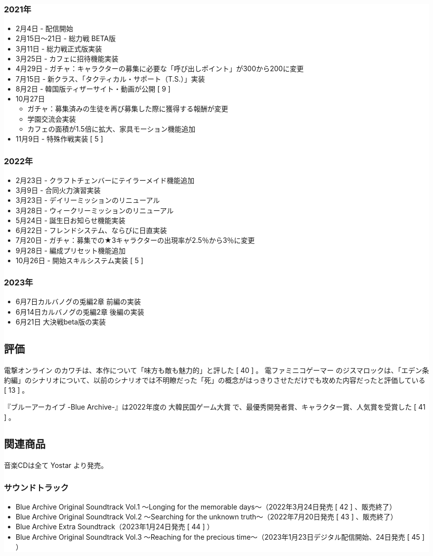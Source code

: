 ###  2021年

  * 2月4日 - 配信開始 
  * 2月15日〜21日 - 総力戦  BETA版 
  * 3月11日 - 総力戦正式版実装 
  * 3月25日 - カフェに招待機能実装 
  * 4月29日 - ガチャ：キャラクターの募集に必要な「呼び出しポイント」が300から200に変更 
  * 7月15日 - 新クラス、「タクティカル・サポート（T.S.）」実装 
  * 8月2日 - 韓国版ティザーサイト・動画が公開  [  9  ] 
  * 10月27日 
    * ガチャ：募集済みの生徒を再び募集した際に獲得する報酬が変更 
    * 学園交流会実装 
    * カフェの面積が1.5倍に拡大、家具モーション機能追加 
  * 11月9日 - 特殊作戦実装  [  5  ] 

###  2022年

  * 2月23日 - クラフトチェンバーにテイラーメイド機能追加 
  * 3月9日 - 合同火力演習実装 
  * 3月23日 - デイリーミッションのリニューアル 
  * 3月28日 - ウィークリーミッションのリニューアル 
  * 5月24日 - 誕生日お知らせ機能実装 
  * 6月22日 - フレンドシステム、ならびに日直実装 
  * 7月20日 - ガチャ：募集での★3キャラクターの出現率が2.5％から3％に変更 
  * 9月28日 - 編成プリセット機能追加 
  * 10月26日 - 開始スキルシステム実装  [  5  ] 

###  2023年

  * 6月7日カルバノグの兎編2章 前編の実装 
  * 6月14日カルバノグの兎編2章 後編の実装 
  * 6月21日 大決戦beta版の実装 

##  評価

電撃オンライン  のカワチは、本作について「味方も敵も魅力的」と評した  [  40  ]  。  電ファミニコゲーマー
のジスマロックは、「エデン条約編」のシナリオについて、以前のシナリオでは不明瞭だった「死」の概念がはっきりさせただけでも攻めた内容だったと評価している  [
13  ]  。

『ブルーアーカイブ -Blue Archive-』は2022年度の  大韓民国ゲーム大賞  で、最優秀開発者賞、キャラクター賞、人気賞を受賞した  [
41  ]  。

##  関連商品

音楽CDは全て  Yostar  より発売。

###  サウンドトラック

  * Blue Archive Original Soundtrack Vol.1 〜Longing for the memorable days〜（2022年3月24日発売  [  42  ]  、販売終了） 
  * Blue Archive Original Soundtrack Vol.2 〜Searching for the unknown truth〜（2022年7月20日発売  [  43  ]  、販売終了） 
  * Blue Archive Extra Soundtrack（2023年1月24日発売  [  44  ]  ） 
  * Blue Archive Original Soundtrack Vol.3 〜Reaching for the precious time〜（2023年1月23日デジタル配信開始、24日発売  [  45  ]  ） 
